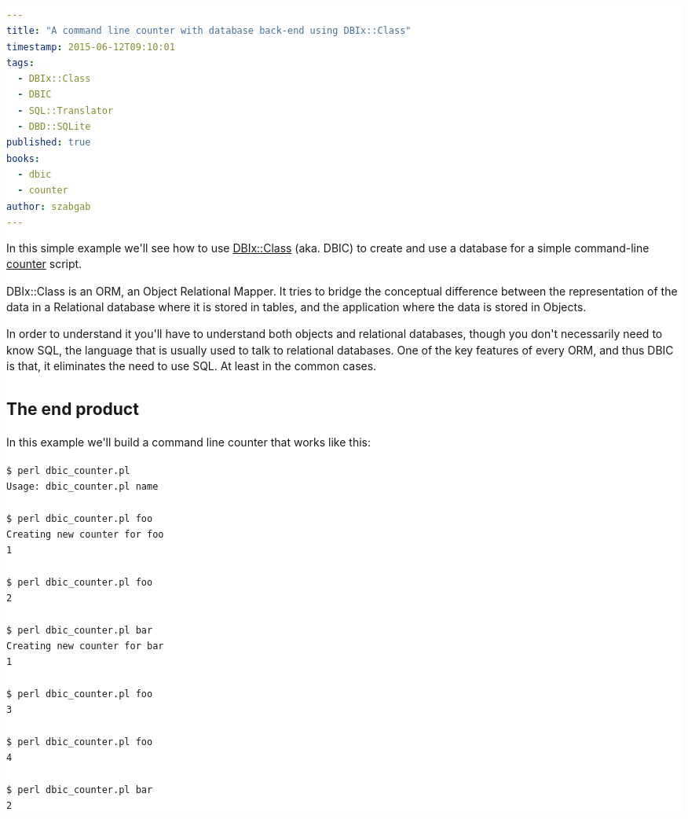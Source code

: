 ```yaml
---
title: "A command line counter with database back-end using DBIx::Class"
timestamp: 2015-06-12T09:10:01
tags:
  - DBIx::Class
  - DBIC
  - SQL::Translator
  - DBD::SQLite
published: true
books:
  - dbic
  - counter
author: szabgab
---
```



In this simple example we'll see how to use [DBIx::Class](https://metacpan.org/pod/DBIx::Class) (aka. DBIC) to
create and use a database for a simple command-line [counter](https://code-maven.com/counter) script.

DBIx::Class is an ORM, an Object Relational Mapper. It tries to bridge the conceptual difference between the representation
of the data in a Relational database where it is stored in tables, and the application where the data is stored in
Objects.

In order to understand it you'll have to understand both objects and relational databases, though you don't necessarily need
to know SQL, the language that is usually used to talk to relational databases. One of the key features of every ORM, and thus DBIC
is that, it eliminates the need to use SQL.  At least in the common cases.


## The end product

In this example we'll build a command line counter that works like this:

```
$ perl dbic_counter.pl
Usage: dbic_counter.pl name

$ perl dbic_counter.pl foo
Creating new counter for foo
1

$ perl dbic_counter.pl foo
2

$ perl dbic_counter.pl bar
Creating new counter for bar
1

$ perl dbic_counter.pl foo
3

$ perl dbic_counter.pl foo
4

$ perl dbic_counter.pl bar
2
```
